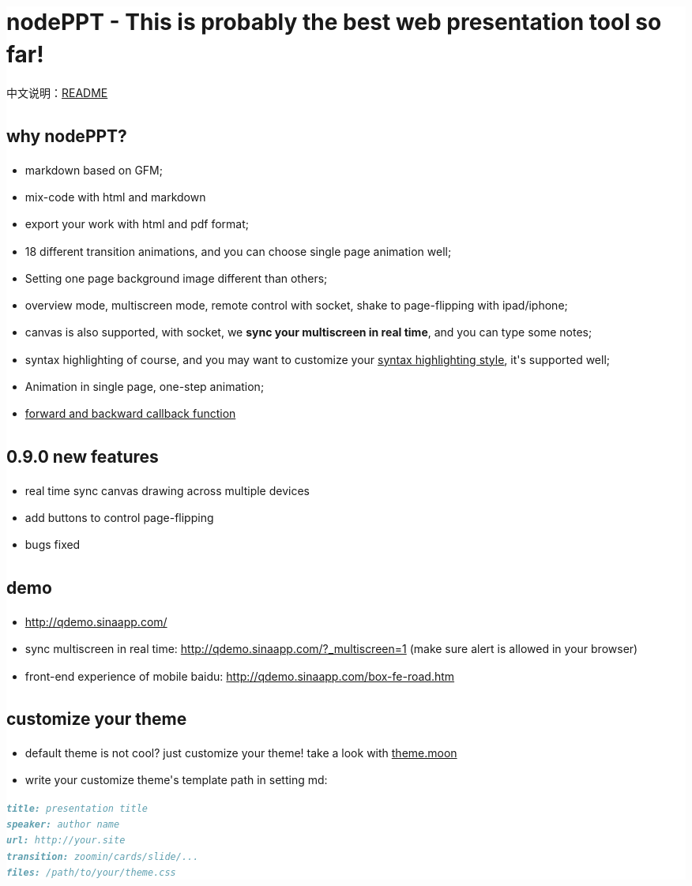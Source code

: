 nodePPT - This is probably the best web presentation tool so far!
==================================
中文说明：[README](./README.md)

## why nodePPT?

 * markdown based on GFM;

 * mix-code with html and markdown

 * export your work with html and pdf format;

 * 18 different transition animations, and you can choose single page animation well;

 * Setting one page background image different than others;

 * overview mode, multiscreen mode, remote control with socket, shake to page-flipping with ipad/iphone;

 * canvas is also supported, with socket, we **sync your multiscreen in real time**, and you can type some notes;

 * syntax highlighting of course, and you may want to customize your [syntax highlighting style](https://highlightjs.org/), it's supported well;

 * Animation in single page, one-step animation;

 * [forward and backward callback function](#callback)

## 0.9.0 new features

 * real time sync canvas drawing across multiple devices

 * add buttons to control page-flipping

 * bugs fixed

## demo

 * http://qdemo.sinaapp.com/

 * sync multiscreen in real time: http://qdemo.sinaapp.com/?_multiscreen=1 (make sure alert is allowed in your browser)

 * front-end experience of mobile baidu: http://qdemo.sinaapp.com/box-fe-road.htm


## customize your theme

 * default theme is not cool?  just customize your theme! take a look with [theme.moon](https://github.com/ksky521/nodePPT/blob/master/assets/scss/theme.moon.scss)

 * write your customize theme's template path in setting md:

 ```markdown
 title: presentation title
 speaker: author name
 url: http://your.site
 transition: zoomin/cards/slide/...
 files: /path/to/your/theme.css
 ```
